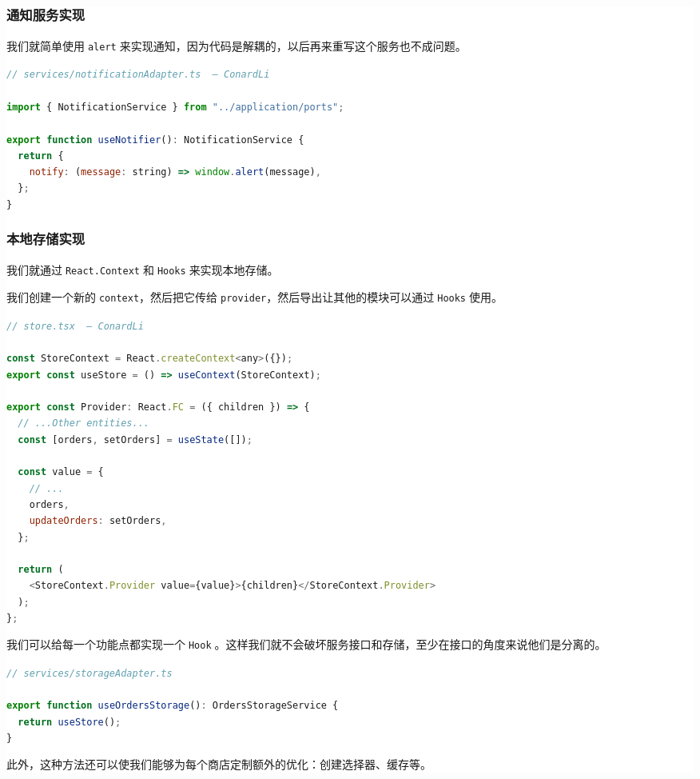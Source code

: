 ### 通知服务实现

我们就简单使用 `alert` 来实现通知，因为代码是解耦的，以后再来重写这个服务也不成问题。

```javascript
// services/notificationAdapter.ts  — ConardLi

import { NotificationService } from "../application/ports";

export function useNotifier(): NotificationService {
  return {
    notify: (message: string) => window.alert(message),
  };
}
```

### 本地存储实现

我们就通过 `React.Context` 和 `Hooks` 来实现本地存储。

我们创建一个新的 `context`，然后把它传给 `provider`，然后导出让其他的模块可以通过 `Hooks` 使用。

```javascript
// store.tsx  — ConardLi

const StoreContext = React.createContext<any>({});
export const useStore = () => useContext(StoreContext);

export const Provider: React.FC = ({ children }) => {
  // ...Other entities...
  const [orders, setOrders] = useState([]);

  const value = {
    // ...
    orders,
    updateOrders: setOrders,
  };

  return (
    <StoreContext.Provider value={value}>{children}</StoreContext.Provider>
  );
};
```

我们可以给每一个功能点都实现一个 `Hook` 。这样我们就不会破坏服务接口和存储，至少在接口的角度来说他们是分离的。

```javascript
// services/storageAdapter.ts

export function useOrdersStorage(): OrdersStorageService {
  return useStore();
}
```

此外，这种方法还可以使我们能够为每个商店定制额外的优化：创建选择器、缓存等。
